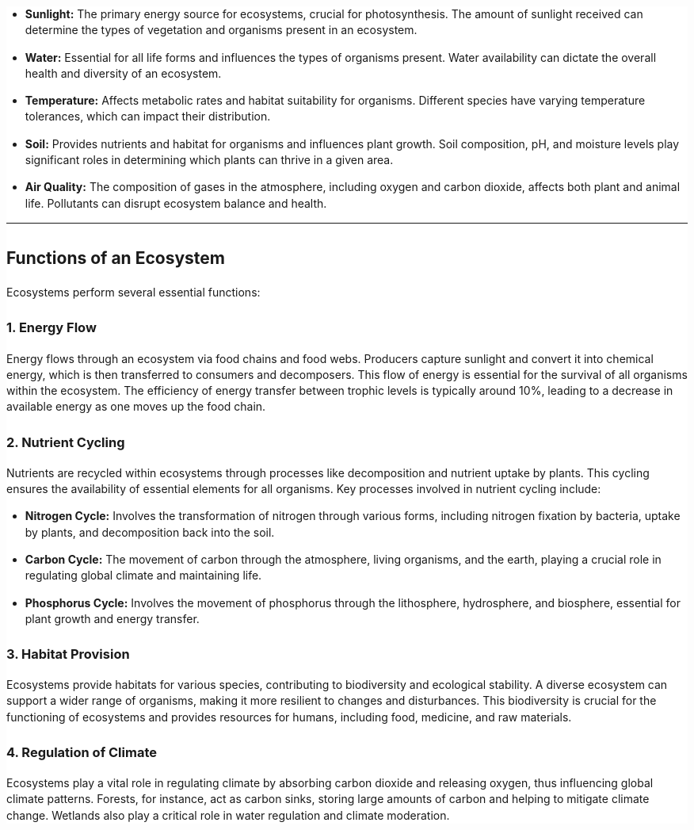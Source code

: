 - **Sunlight:** The primary energy source for ecosystems, crucial for photosynthesis. The amount of sunlight received can determine the types of vegetation and organisms present in an ecosystem.

- **Water:** Essential for all life forms and influences the types of organisms present. Water availability can dictate the overall health and diversity of an ecosystem.

- **Temperature:** Affects metabolic rates and habitat suitability for organisms. Different species have varying temperature tolerances, which can impact their distribution.

- **Soil:** Provides nutrients and habitat for organisms and influences plant growth. Soil composition, pH, and moisture levels play significant roles in determining which plants can thrive in a given area.

- **Air Quality:** The composition of gases in the atmosphere, including oxygen and carbon dioxide, affects both plant and animal life. Pollutants can disrupt ecosystem balance and health.

---

## Functions of an Ecosystem

Ecosystems perform several essential functions:

### 1. Energy Flow

Energy flows through an ecosystem via food chains and food webs. Producers capture sunlight and convert it into chemical energy, which is then transferred to consumers and decomposers. This flow of energy is essential for the survival of all organisms within the ecosystem. The efficiency of energy transfer between trophic levels is typically around 10%, leading to a decrease in available energy as one moves up the food chain.

### 2. Nutrient Cycling

Nutrients are recycled within ecosystems through processes like decomposition and nutrient uptake by plants. This cycling ensures the availability of essential elements for all organisms. Key processes involved in nutrient cycling include:

- **Nitrogen Cycle:** Involves the transformation of nitrogen through various forms, including nitrogen fixation by bacteria, uptake by plants, and decomposition back into the soil.

- **Carbon Cycle:** The movement of carbon through the atmosphere, living organisms, and the earth, playing a crucial role in regulating global climate and maintaining life.

- **Phosphorus Cycle:** Involves the movement of phosphorus through the lithosphere, hydrosphere, and biosphere, essential for plant growth and energy transfer.

### 3. Habitat Provision

Ecosystems provide habitats for various species, contributing to biodiversity and ecological stability. A diverse ecosystem can support a wider range of organisms, making it more resilient to changes and disturbances. This biodiversity is crucial for the functioning of ecosystems and provides resources for humans, including food, medicine, and raw materials.

### 4. Regulation of Climate

Ecosystems play a vital role in regulating climate by absorbing carbon dioxide and releasing oxygen, thus influencing global climate patterns. Forests, for instance, act as carbon sinks, storing large amounts of carbon and helping to mitigate climate change. Wetlands also play a critical role in water regulation and climate moderation.
